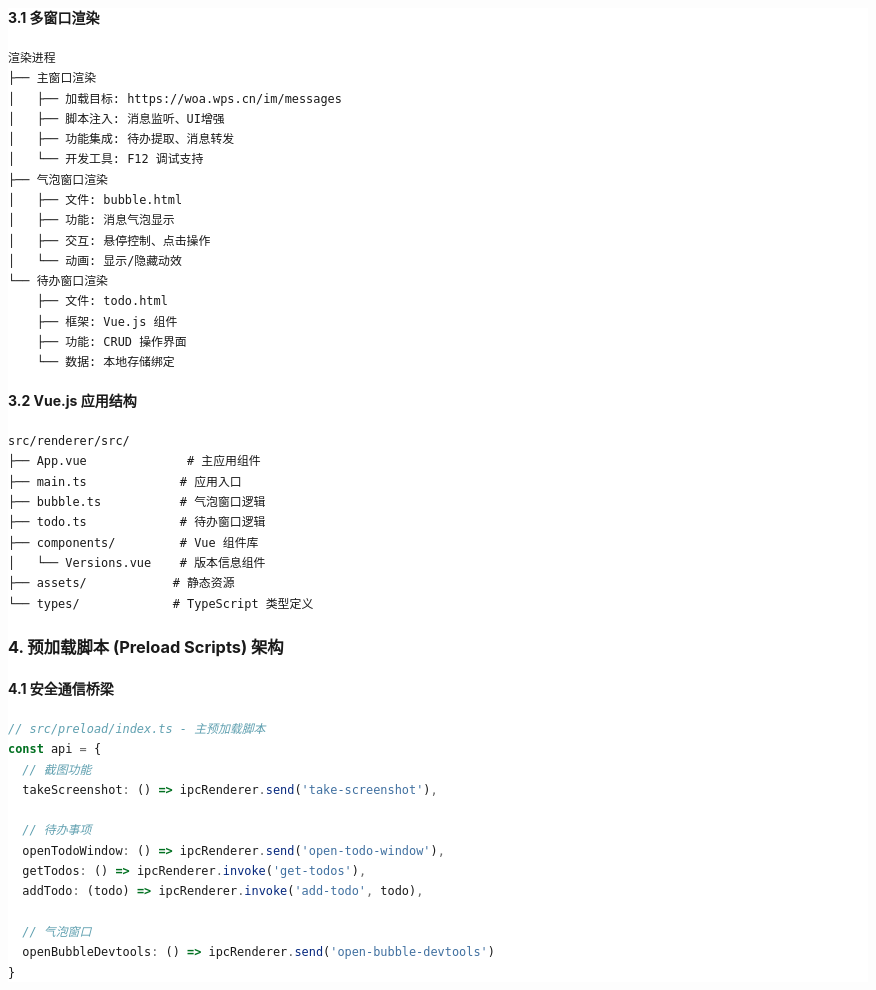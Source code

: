 #### 3.1 多窗口渲染

```
渲染进程
├── 主窗口渲染
│   ├── 加载目标: https://woa.wps.cn/im/messages
│   ├── 脚本注入: 消息监听、UI增强
│   ├── 功能集成: 待办提取、消息转发
│   └── 开发工具: F12 调试支持
├── 气泡窗口渲染
│   ├── 文件: bubble.html
│   ├── 功能: 消息气泡显示
│   ├── 交互: 悬停控制、点击操作
│   └── 动画: 显示/隐藏动效
└── 待办窗口渲染
    ├── 文件: todo.html
    ├── 框架: Vue.js 组件
    ├── 功能: CRUD 操作界面
    └── 数据: 本地存储绑定
```

#### 3.2 Vue.js 应用结构

```
src/renderer/src/
├── App.vue              # 主应用组件
├── main.ts             # 应用入口
├── bubble.ts           # 气泡窗口逻辑
├── todo.ts             # 待办窗口逻辑
├── components/         # Vue 组件库
│   └── Versions.vue    # 版本信息组件
├── assets/            # 静态资源
└── types/             # TypeScript 类型定义
```

### 4. 预加载脚本 (Preload Scripts) 架构

#### 4.1 安全通信桥梁

```typescript
// src/preload/index.ts - 主预加载脚本
const api = {
  // 截图功能
  takeScreenshot: () => ipcRenderer.send('take-screenshot'),
  
  // 待办事项
  openTodoWindow: () => ipcRenderer.send('open-todo-window'),
  getTodos: () => ipcRenderer.invoke('get-todos'),
  addTodo: (todo) => ipcRenderer.invoke('add-todo', todo),
  
  // 气泡窗口
  openBubbleDevtools: () => ipcRenderer.send('open-bubble-devtools')
}
```

